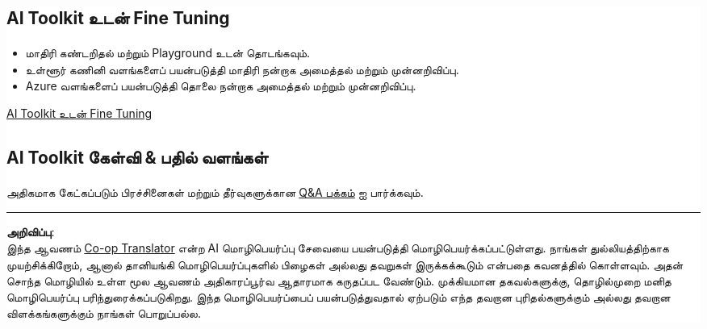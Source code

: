 
## AI Toolkit உடன் Fine Tuning

- மாதிரி கண்டறிதல் மற்றும் Playground உடன் தொடங்கவும்.
- உள்ளூர் கணினி வளங்களைப் பயன்படுத்தி மாதிரி நன்றாக அமைத்தல் மற்றும் முன்னறிவிப்பு.
- Azure வளங்களைப் பயன்படுத்தி தொலை நன்றாக அமைத்தல் மற்றும் முன்னறிவிப்பு.

[AI Toolkit உடன் Fine Tuning](../../03.FineTuning/Finetuning_VSCodeaitoolkit.md)

## AI Toolkit கேள்வி & பதில் வளங்கள்

அதிகமாக கேட்கப்படும் பிரச்சினைகள் மற்றும் தீர்வுகளுக்கான [Q&A பக்கம்](https://github.com/microsoft/vscode-ai-toolkit/blob/main/archive/QA.md) ஐ பார்க்கவும்.

---

**அறிவிப்பு**:  
இந்த ஆவணம் [Co-op Translator](https://github.com/Azure/co-op-translator) என்ற AI மொழிபெயர்ப்பு சேவையை பயன்படுத்தி மொழிபெயர்க்கப்பட்டுள்ளது. நாங்கள் துல்லியத்திற்காக முயற்சிக்கிறோம், ஆனால் தானியங்கி மொழிபெயர்ப்புகளில் பிழைகள் அல்லது தவறுகள் இருக்கக்கூடும் என்பதை கவனத்தில் கொள்ளவும். அதன் சொந்த மொழியில் உள்ள மூல ஆவணம் அதிகாரப்பூர்வ ஆதாரமாக கருதப்பட வேண்டும். முக்கியமான தகவல்களுக்கு, தொழில்முறை மனித மொழிபெயர்ப்பு பரிந்துரைக்கப்படுகிறது. இந்த மொழிபெயர்ப்பைப் பயன்படுத்துவதால் ஏற்படும் எந்த தவறான புரிதல்களுக்கும் அல்லது தவறான விளக்கங்களுக்கும் நாங்கள் பொறுப்பல்ல.